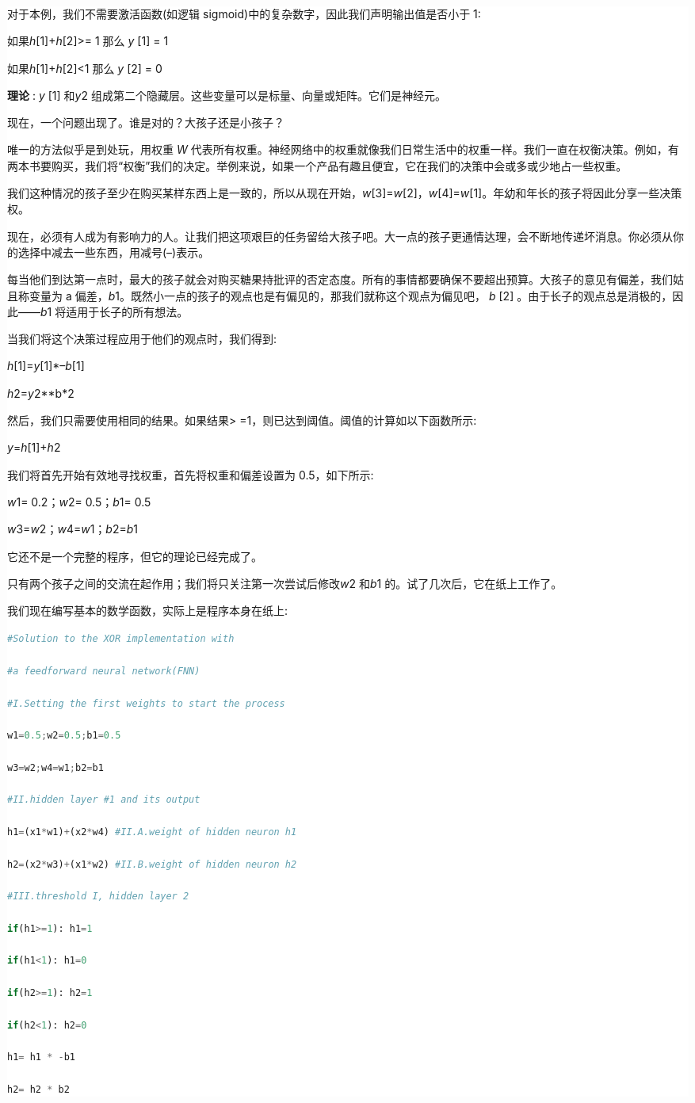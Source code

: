 对于本例，我们不需要激活函数(如逻辑 sigmoid)中的复杂数字，因此我们声明输出值是否小于 1:

如果*h*[1]+*h*[2]>= 1 那么 *y* [1] = 1

如果*h*[1]+*h*[2]<1 那么 *y* [2] = 0

**理论** : *y* [1] 和*y*2 组成第二个隐藏层。这些变量可以是标量、向量或矩阵。它们是神经元。

现在，一个问题出现了。谁是对的？大孩子还是小孩子？

唯一的方法似乎是到处玩，用权重 *W* 代表所有权重。神经网络中的权重就像我们日常生活中的权重一样。我们一直在权衡决策。例如，有两本书要购买，我们将“权衡”我们的决定。举例来说，如果一个产品有趣且便宜，它在我们的决策中会或多或少地占一些权重。

我们这种情况的孩子至少在购买某样东西上是一致的，所以从现在开始，*w*[3]=*w*[2]，*w*[4]=*w*[1]。年幼和年长的孩子将因此分享一些决策权。

现在，必须有人成为有影响力的人。让我们把这项艰巨的任务留给大孩子吧。大一点的孩子更通情达理，会不断地传递坏消息。你必须从你的选择中减去一些东西，用减号(–)表示。

每当他们到达第一点时，最大的孩子就会对购买糖果持批评的否定态度。所有的事情都要确保不要超出预算。大孩子的意见有偏差，我们姑且称变量为 a 偏差，*b*1。既然小一点的孩子的观点也是有偏见的，那我们就称这个观点为偏见吧， *b* [2] 。由于长子的观点总是消极的，因此——*b*1 将适用于长子的所有想法。

当我们将这个决策过程应用于他们的观点时，我们得到:

*h*[1]=*y*[1]*–*b*[1]

*h*2=*y*2**b*2

然后，我们只需要使用相同的结果。如果结果> =1，则已达到阈值。阈值的计算如以下函数所示:

*y*=*h*[1]+*h*2

我们将首先开始有效地寻找权重，首先将权重和偏差设置为 0.5，如下所示:

*w*1= 0.2；*w*2= 0.5；*b*1= 0.5

*w*3=*w*2；*w*4=*w*1；*b*2=*b*1

它还不是一个完整的程序，但它的理论已经完成了。

只有两个孩子之间的交流在起作用；我们将只关注第一次尝试后修改*w*2 和*b*1 的。试了几次后，它在纸上工作了。

我们现在编写基本的数学函数，实际上是程序本身在纸上:

```py
#Solution to the XOR implementation with

#a feedforward neural network(FNN)

#I.Setting the first weights to start the process

w1=0.5;w2=0.5;b1=0.5

w3=w2;w4=w1;b2=b1

#II.hidden layer #1 and its output

h1=(x1*w1)+(x2*w4) #II.A.weight of hidden neuron h1

h2=(x2*w3)+(x1*w2) #II.B.weight of hidden neuron h2

#III.threshold I, hidden layer 2

if(h1>=1): h1=1

if(h1<1): h1=0

if(h2>=1): h2=1

if(h2<1): h2=0

h1= h1 * -b1

h2= h2 * b2

```